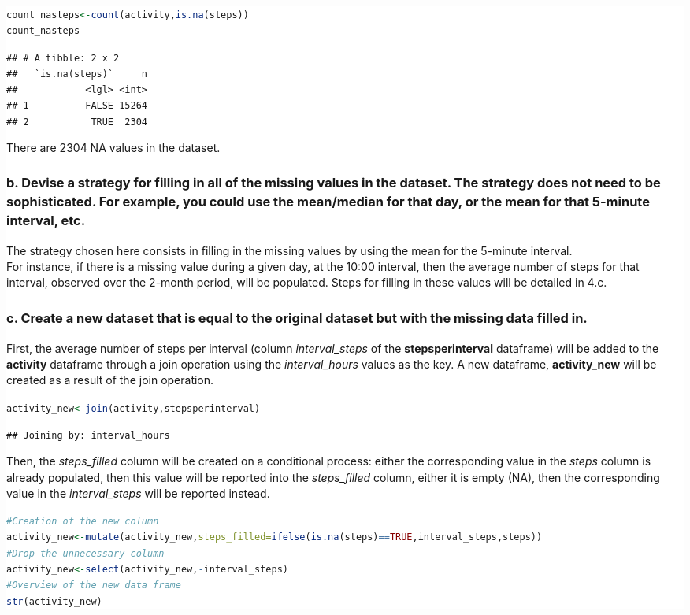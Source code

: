 
```r
count_nasteps<-count(activity,is.na(steps))
count_nasteps
```

```
## # A tibble: 2 x 2
##   `is.na(steps)`     n
##            <lgl> <int>
## 1          FALSE 15264
## 2           TRUE  2304
```

There are 2304 NA values in the dataset.

### b. Devise a strategy for filling in all of the missing values in the dataset. The strategy does not need to be sophisticated. For example, you could use the mean/median for that day, or the mean for that 5-minute interval, etc.

The strategy chosen here consists in filling in the missing values by using the mean for the 5-minute interval.  
For instance, if there is a missing value during a given day, at the 10:00 interval, then the average number of steps for that interval, observed over the 2-month period, will be populated.
Steps for filling in these values will be detailed in 4.c.

### c. Create a new dataset that is equal to the original dataset but with the missing data filled in.

First, the average number of steps per interval (column *interval_steps* of the **stepsperinterval** dataframe) will be added to the **activity** dataframe through a join operation using the *interval_hours* values as the key. A new dataframe, **activity_new** will be created as a result of the join operation.


```r
activity_new<-join(activity,stepsperinterval)
```

```
## Joining by: interval_hours
```

Then, the *steps_filled* column will be created on a conditional process: either the corresponding value in the *steps* column is already populated, then this value will be reported into the *steps_filled* column, either it is empty (NA), then the corresponding value in the *interval_steps* will be reported instead.


```r
#Creation of the new column
activity_new<-mutate(activity_new,steps_filled=ifelse(is.na(steps)==TRUE,interval_steps,steps))
#Drop the unnecessary column
activity_new<-select(activity_new,-interval_steps)
#Overview of the new data frame
str(activity_new)
```
